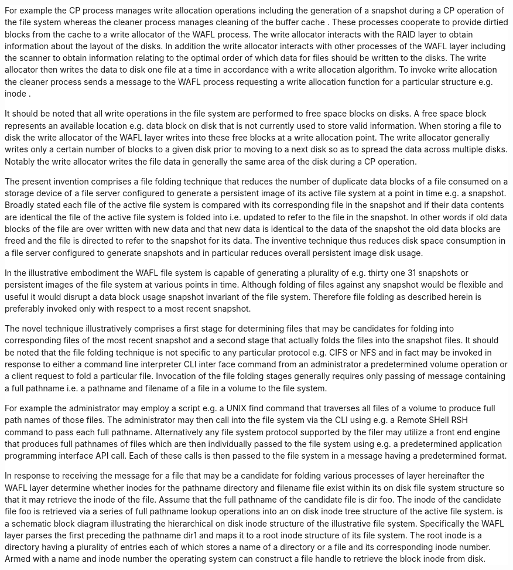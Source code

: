 For example the CP process manages write allocation operations including the generation of a snapshot during a CP operation of the file system whereas the cleaner process manages cleaning of the buffer cache . These processes cooperate to provide dirtied blocks from the cache to a write allocator of the WAFL process. The write allocator interacts with the RAID layer to obtain information about the layout of the disks. In addition the write allocator interacts with other processes of the WAFL layer including the scanner to obtain information relating to the optimal order of which data for files should be written to the disks. The write allocator then writes the data to disk one file at a time in accordance with a write allocation algorithm. To invoke write allocation the cleaner process sends a message to the WAFL process requesting a write allocation function for a particular structure e.g. inode .

It should be noted that all write operations in the file system are performed to free space blocks on disks. A free space block represents an available location e.g. data block on disk that is not currently used to store valid information. When storing a file to disk the write allocator of the WAFL layer writes into these free blocks at a write allocation point. The write allocator generally writes only a certain number of blocks to a given disk prior to moving to a next disk so as to spread the data across multiple disks. Notably the write allocator writes the file data in generally the same area of the disk during a CP operation.

The present invention comprises a file folding technique that reduces the number of duplicate data blocks of a file consumed on a storage device of a file server configured to generate a persistent image of its active file system at a point in time e.g. a snapshot. Broadly stated each file of the active file system is compared with its corresponding file in the snapshot and if their data contents are identical the file of the active file system is folded into i.e. updated to refer to the file in the snapshot. In other words if old data blocks of the file are over written with new data and that new data is identical to the data of the snapshot the old data blocks are freed and the file is directed to refer to the snapshot for its data. The inventive technique thus reduces disk space consumption in a file server configured to generate snapshots and in particular reduces overall persistent image disk usage.

In the illustrative embodiment the WAFL file system is capable of generating a plurality of e.g. thirty one 31 snapshots or persistent images of the file system at various points in time. Although folding of files against any snapshot would be flexible and useful it would disrupt a data block usage snapshot invariant of the file system. Therefore file folding as described herein is preferably invoked only with respect to a most recent snapshot.

The novel technique illustratively comprises a first stage for determining files that may be candidates for folding into corresponding files of the most recent snapshot and a second stage that actually folds the files into the snapshot files. It should be noted that the file folding technique is not specific to any particular protocol e.g. CIFS or NFS and in fact may be invoked in response to either a command line interpreter CLI inter face command from an administrator a predetermined volume operation or a client request to fold a particular file. Invocation of the file folding stages generally requires only passing of message containing a full pathname i.e. a pathname and filename of a file in a volume to the file system.

For example the administrator may employ a script e.g. a UNIX find command that traverses all files of a volume to produce full path names of those files. The administrator may then call into the file system via the CLI using e.g. a Remote SHell RSH command to pass each full pathname. Alternatively any file system protocol supported by the filer may utilize a front end engine that produces full pathnames of files which are then individually passed to the file system using e.g. a predetermined application programming interface API call. Each of these calls is then passed to the file system in a message having a predetermined format.

In response to receiving the message for a file that may be a candidate for folding various processes of layer hereinafter the WAFL layer determine whether inodes for the pathname directory and filename file exist within its on disk file system structure so that it may retrieve the inode of the file. Assume that the full pathname of the candidate file is dir foo. The inode of the candidate file foo is retrieved via a series of full pathname lookup operations into an on disk inode tree structure of the active file system. is a schematic block diagram illustrating the hierarchical on disk inode structure of the illustrative file system. Specifically the WAFL layer parses the first preceding the pathname dir1 and maps it to a root inode structure of its file system. The root inode is a directory having a plurality of entries each of which stores a name of a directory or a file and its corresponding inode number. Armed with a name and inode number the operating system can construct a file handle to retrieve the block inode from disk.
